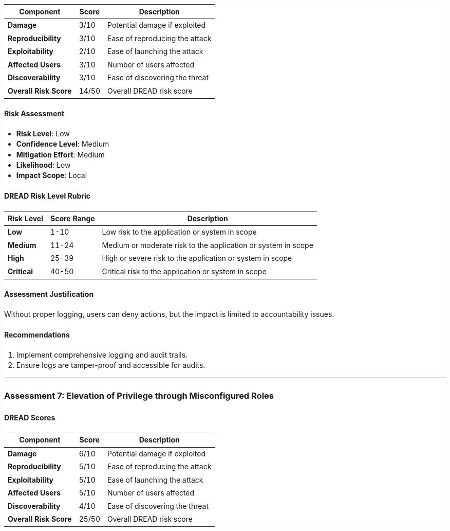 | Component | Score | Description |
|-----------|-------|-------------|
| **Damage** | 3/10 | Potential damage if exploited |
| **Reproducibility** | 3/10 | Ease of reproducing the attack |
| **Exploitability** | 2/10 | Ease of launching the attack |
| **Affected Users** | 3/10 | Number of users affected |
| **Discoverability** | 3/10 | Ease of discovering the threat |
| **Overall Risk Score** | 14/50 | Overall DREAD risk score |

#### Risk Assessment

- **Risk Level**: Low
- **Confidence Level**: Medium
- **Mitigation Effort**: Medium
- **Likelihood**: Low
- **Impact Scope**: Local

#### DREAD Risk Level Rubric

| Risk Level | Score Range | Description |
|------------|-------------|-------------|
| **Low** | 1-10 | Low risk to the application or system in scope |
| **Medium** | 11-24 | Medium or moderate risk to the application or system in scope |
| **High** | 25-39 | High or severe risk to the application or system in scope |
| **Critical** | 40-50 | Critical risk to the application or system in scope |

#### Assessment Justification

Without proper logging, users can deny actions, but the impact is limited to accountability issues.

#### Recommendations

1. Implement comprehensive logging and audit trails.
2. Ensure logs are tamper-proof and accessible for audits.

---

### Assessment 7: Elevation of Privilege through Misconfigured Roles

#### DREAD Scores

| Component | Score | Description |
|-----------|-------|-------------|
| **Damage** | 6/10 | Potential damage if exploited |
| **Reproducibility** | 5/10 | Ease of reproducing the attack |
| **Exploitability** | 5/10 | Ease of launching the attack |
| **Affected Users** | 5/10 | Number of users affected |
| **Discoverability** | 4/10 | Ease of discovering the threat |
| **Overall Risk Score** | 25/50 | Overall DREAD risk score |
